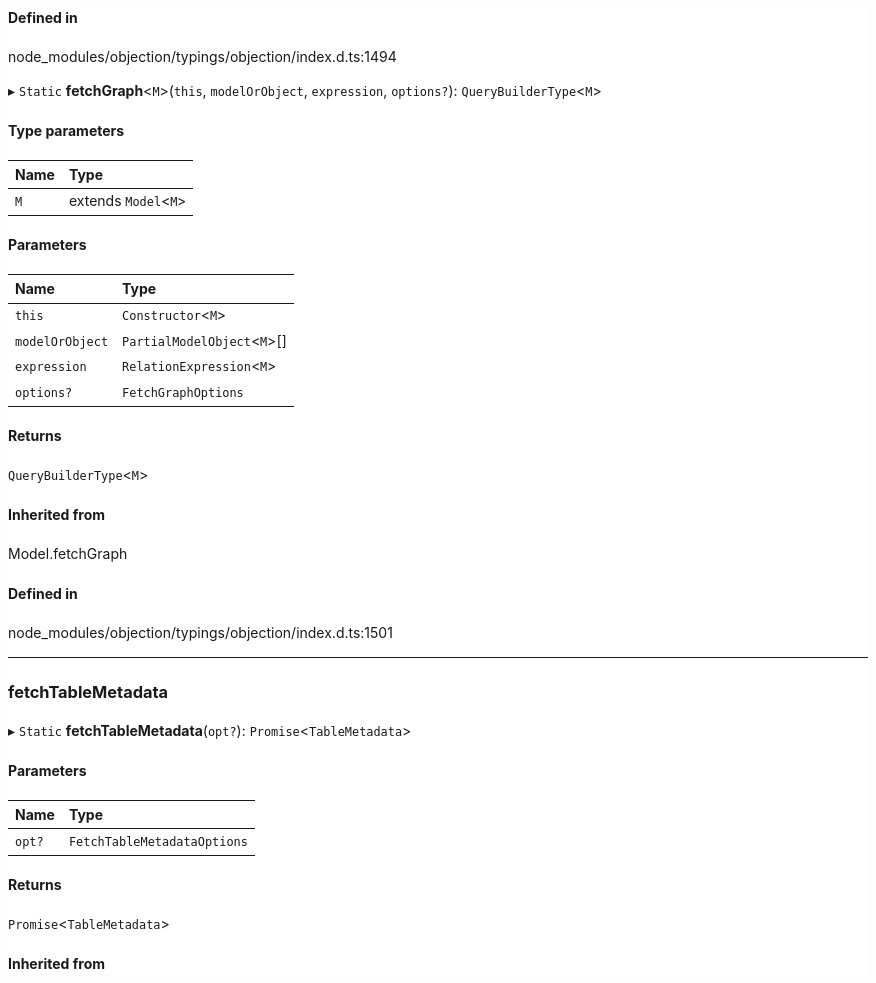 #### Defined in

node_modules/objection/typings/objection/index.d.ts:1494

▸ `Static` **fetchGraph**<`M`\>(`this`, `modelOrObject`, `expression`, `options?`): `QueryBuilderType`<`M`\>

#### Type parameters

| Name | Type |
| :------ | :------ |
| `M` | extends `Model`<`M`\> |

#### Parameters

| Name | Type |
| :------ | :------ |
| `this` | `Constructor`<`M`\> |
| `modelOrObject` | `PartialModelObject`<`M`\>[] |
| `expression` | `RelationExpression`<`M`\> |
| `options?` | `FetchGraphOptions` |

#### Returns

`QueryBuilderType`<`M`\>

#### Inherited from

Model.fetchGraph

#### Defined in

node_modules/objection/typings/objection/index.d.ts:1501

___

### fetchTableMetadata

▸ `Static` **fetchTableMetadata**(`opt?`): `Promise`<`TableMetadata`\>

#### Parameters

| Name | Type |
| :------ | :------ |
| `opt?` | `FetchTableMetadataOptions` |

#### Returns

`Promise`<`TableMetadata`\>

#### Inherited from
